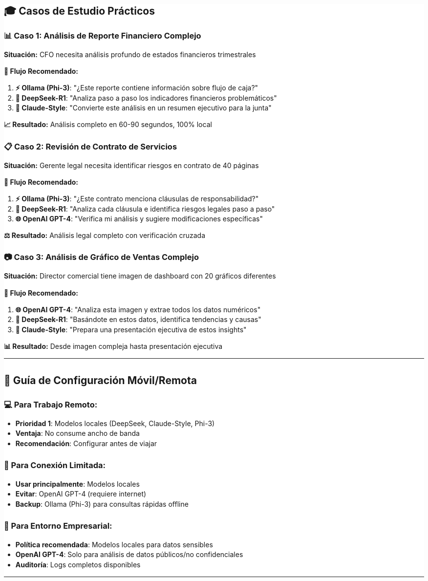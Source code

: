 
## 🎓 **Casos de Estudio Prácticos**

### **📊 Caso 1: Análisis de Reporte Financiero Complejo**

**Situación:** CFO necesita análisis profundo de estados financieros trimestrales

**🔄 Flujo Recomendado:**
1. **⚡ Ollama (Phi-3)**: "¿Este reporte contiene información sobre flujo de caja?"
2. **🧠 DeepSeek-R1**: "Analiza paso a paso los indicadores financieros problemáticos"
3. **💬 Claude-Style**: "Convierte este análisis en un resumen ejecutivo para la junta"

**📈 Resultado:** Análisis completo en 60-90 segundos, 100% local

### **📋 Caso 2: Revisión de Contrato de Servicios**

**Situación:** Gerente legal necesita identificar riesgos en contrato de 40 páginas

**🔄 Flujo Recomendado:**
1. **⚡ Ollama (Phi-3)**: "¿Este contrato menciona cláusulas de responsabilidad?"
2. **🧠 DeepSeek-R1**: "Analiza cada cláusula e identifica riesgos legales paso a paso"
3. **🌐 OpenAI GPT-4**: "Verifica mi análisis y sugiere modificaciones específicas"

**⚖️ Resultado:** Análisis legal completo con verificación cruzada

### **📷 Caso 3: Análisis de Gráfico de Ventas Complejo**

**Situación:** Director comercial tiene imagen de dashboard con 20 gráficos diferentes

**🔄 Flujo Recomendado:**
1. **🌐 OpenAI GPT-4**: "Analiza esta imagen y extrae todos los datos numéricos"
2. **🧠 DeepSeek-R1**: "Basándote en estos datos, identifica tendencias y causas"
3. **💬 Claude-Style**: "Prepara una presentación ejecutiva de estos insights"

**📊 Resultado:** Desde imagen compleja hasta presentación ejecutiva

---

## 📱 **Guía de Configuración Móvil/Remota**

### **💻 Para Trabajo Remoto:**
- **Prioridad 1**: Modelos locales (DeepSeek, Claude-Style, Phi-3)
- **Ventaja**: No consume ancho de banda
- **Recomendación**: Configurar antes de viajar

### **📶 Para Conexión Limitada:**
- **Usar principalmente**: Modelos locales
- **Evitar**: OpenAI GPT-4 (requiere internet)
- **Backup**: Ollama (Phi-3) para consultas rápidas offline

### **🏢 Para Entorno Empresarial:**
- **Política recomendada**: Modelos locales para datos sensibles
- **OpenAI GPT-4**: Solo para análisis de datos públicos/no confidenciales
- **Auditoría**: Logs completos disponibles

---